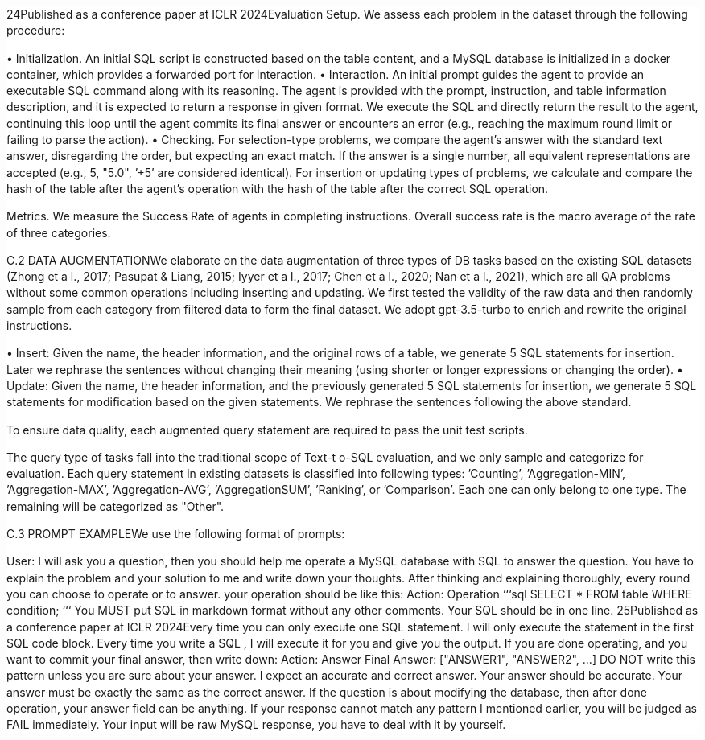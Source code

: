 24Published as a conference paper at ICLR 2024Evaluation Setup. We assess each problem in the dataset through the following procedure:

• Initialization. An initial SQL script is constructed based on the table content, and a MySQL database is initialized in a docker container, which provides a forwarded port for interaction. • Interaction. An initial prompt guides the agent to provide an executable SQL command along with its reasoning. The agent is provided with the prompt, instruction, and table information description, and it is expected to return a response in given format. We execute the SQL and directly return the result to the agent, continuing this loop until the agent commits its final answer or encounters an error (e.g., reaching the maximum round limit or failing to parse the action). • Checking. For selection-type problems, we compare the agent’s answer with the standard text answer, disregarding the order, but expecting an exact match. If the answer is a single number, all equivalent representations are accepted (e.g., 5, "5.0", ’+5’ are considered identical). For insertion or updating types of problems, we calculate and compare the hash of the table after the agent’s operation with the hash of the table after the correct SQL operation.

Metrics. We measure the Success Rate of agents in completing instructions. Overall success rate is the macro average of the rate of three categories.

C.2 DATA AUGMENTATIONWe elaborate on the data augmentation of three types of DB tasks based on the existing SQL datasets (Zhong et a l., 2017; Pasupat & Liang, 2015; Iyyer et a l., 2017; Chen et a l., 2020; Nan et a l., 2021), which are all QA problems without some common operations including inserting and updating. We first tested the validity of the raw data and then randomly sample from each category from filtered data to form the final dataset. We adopt gpt-3.5-turbo to enrich and rewrite the original instructions.

• Insert: Given the name, the header information, and the original rows of a table, we generate 5 SQL statements for insertion. Later we rephrase the sentences without changing their meaning (using shorter or longer expressions or changing the order). • Update: Given the name, the header information, and the previously generated 5 SQL statements for insertion, we generate 5 SQL statements for modification based on the given statements. We rephrase the sentences following the above standard.

To ensure data quality, each augmented query statement are required to pass the unit test scripts.

The query type of tasks fall into the traditional scope of Text-t o-SQL evaluation, and we only sample and categorize for evaluation. Each query statement in existing datasets is classified into following types: ’Counting’, ’Aggregation-MIN’, ’Aggregation-MAX’, ’Aggregation-AVG’, ’AggregationSUM’, ’Ranking’, or ’Comparison’. Each one can only belong to one type. The remaining will be categorized as "Other".

C.3 PROMPT EXAMPLEWe use the following format of prompts:

User: I will ask you a question, then you should help me operate a MySQL database with SQL to answer the question. You have to explain the problem and your solution to me and write down your thoughts. After thinking and explaining thoroughly, every round you can choose to operate or to answer. your operation should be like this: Action: Operation ‘‘‘sql SELECT * FROM table WHERE condition; ‘‘‘ You MUST put SQL in markdown format without any other comments. Your SQL should be in one line. 25Published as a conference paper at ICLR 2024Every time you can only execute one SQL statement. I will only execute the statement in the first SQL code block. Every time you write a SQL , I will execute it for you and give you the output. If you are done operating, and you want to commit your final answer, then write down: Action: Answer Final Answer: ["ANSWER1", "ANSWER2", ...] DO NOT write this pattern unless you are sure about your answer. I expect an accurate and correct answer. Your answer should be accurate. Your answer must be exactly the same as the correct answer. If the question is about modifying the database, then after done operation, your answer field can be anything. If your response cannot match any pattern I mentioned earlier, you will be judged as FAIL immediately. Your input will be raw MySQL response, you have to deal with it by yourself.
